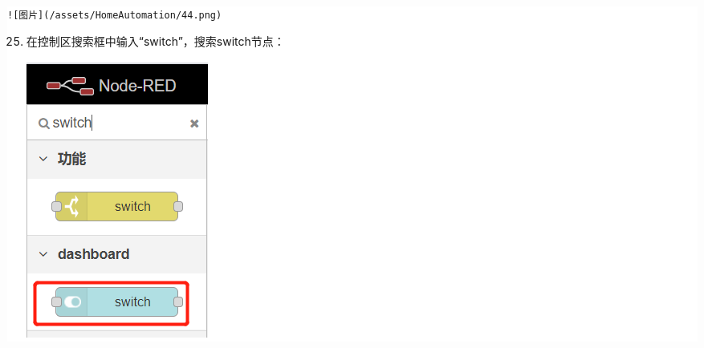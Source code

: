     ![图片](/assets/HomeAutomation/44.png)

25. 在控制区搜索框中输入“switch”，搜索switch节点：

    ![图片](/assets/HomeAutomation/45.png)
